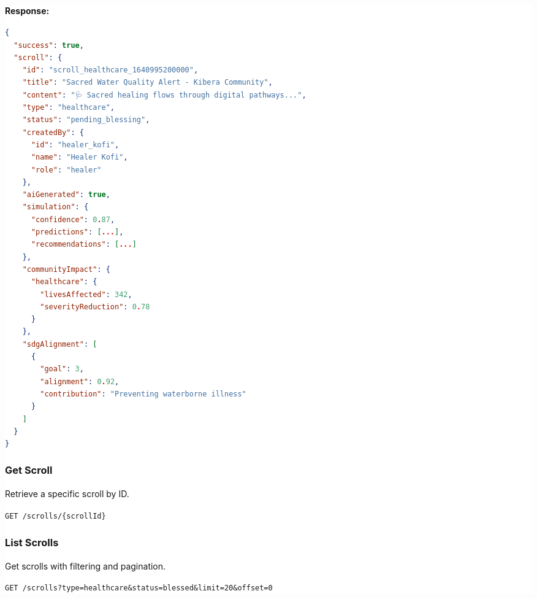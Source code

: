 **Response:**

```json
{
  "success": true,
  "scroll": {
    "id": "scroll_healthcare_1640995200000",
    "title": "Sacred Water Quality Alert - Kibera Community",
    "content": "🩺 Sacred healing flows through digital pathways...",
    "type": "healthcare",
    "status": "pending_blessing",
    "createdBy": {
      "id": "healer_kofi",
      "name": "Healer Kofi",
      "role": "healer"
    },
    "aiGenerated": true,
    "simulation": {
      "confidence": 0.87,
      "predictions": [...],
      "recommendations": [...]
    },
    "communityImpact": {
      "healthcare": {
        "livesAffected": 342,
        "severityReduction": 0.78
      }
    },
    "sdgAlignment": [
      {
        "goal": 3,
        "alignment": 0.92,
        "contribution": "Preventing waterborne illness"
      }
    ]
  }
}
```

### Get Scroll

Retrieve a specific scroll by ID.

```http
GET /scrolls/{scrollId}
```

### List Scrolls

Get scrolls with filtering and pagination.

```http
GET /scrolls?type=healthcare&status=blessed&limit=20&offset=0
```
